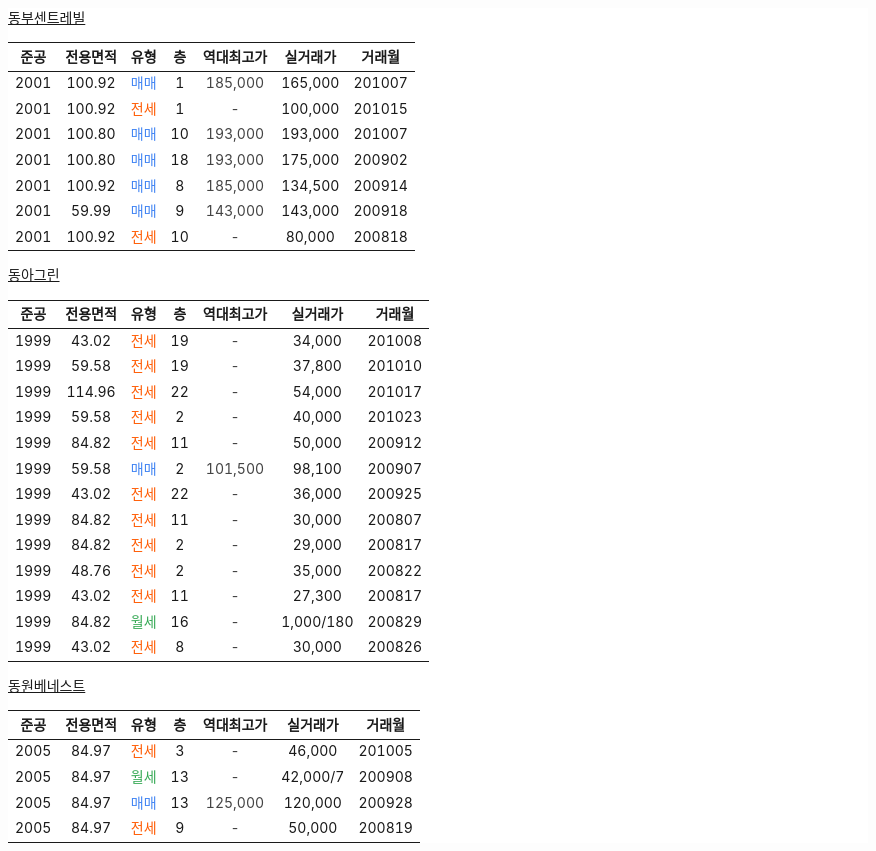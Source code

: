 
[동부센트레빌](https://search.naver.com/search.naver?query=%EC%84%9C%EC%9A%B8%ED%8A%B9%EB%B3%84%EC%8B%9C+%EC%9A%A9%EC%82%B0%EA%B5%AC+%EC%9D%B4%EC%B4%8C%EB%8F%99+%EB%8F%99%EB%B6%80%EC%84%BC%ED%8A%B8%EB%A0%88%EB%B9%8C)

|준공|전용면적|유형|층|역대최고가|실거래가|거래월|
|:---:|:---:|:---:|:---:|:---:|:---:|:---:|
|2001|100.92|<span style="color:#4285f3">매매</span>|1|<span style="color:#444444">185,000</span>|165,000|201007|
|2001|100.92|<span style="color:#ff5a00">전세</span>|1|<span style="color:#444444">-</span>|100,000|201015|
|2001|100.80|<span style="color:#4285f3">매매</span>|10|<span style="color:#444444">193,000</span>|193,000|201007|
|2001|100.80|<span style="color:#4285f3">매매</span>|18|<span style="color:#444444">193,000</span>|175,000|200902|
|2001|100.92|<span style="color:#4285f3">매매</span>|8|<span style="color:#444444">185,000</span>|134,500|200914|
|2001|59.99|<span style="color:#4285f3">매매</span>|9|<span style="color:#444444">143,000</span>|143,000|200918|
|2001|100.92|<span style="color:#ff5a00">전세</span>|10|<span style="color:#444444">-</span>|80,000|200818|

[동아그린](https://search.naver.com/search.naver?query=%EC%84%9C%EC%9A%B8%ED%8A%B9%EB%B3%84%EC%8B%9C+%EC%9A%A9%EC%82%B0%EA%B5%AC+%EC%9D%B4%EC%B4%8C%EB%8F%99+%EB%8F%99%EC%95%84%EA%B7%B8%EB%A6%B0)

|준공|전용면적|유형|층|역대최고가|실거래가|거래월|
|:---:|:---:|:---:|:---:|:---:|:---:|:---:|
|1999|43.02|<span style="color:#ff5a00">전세</span>|19|<span style="color:#444444">-</span>|34,000|201008|
|1999|59.58|<span style="color:#ff5a00">전세</span>|19|<span style="color:#444444">-</span>|37,800|201010|
|1999|114.96|<span style="color:#ff5a00">전세</span>|22|<span style="color:#444444">-</span>|54,000|201017|
|1999|59.58|<span style="color:#ff5a00">전세</span>|2|<span style="color:#444444">-</span>|40,000|201023|
|1999|84.82|<span style="color:#ff5a00">전세</span>|11|<span style="color:#444444">-</span>|50,000|200912|
|1999|59.58|<span style="color:#4285f3">매매</span>|2|<span style="color:#444444">101,500</span>|98,100|200907|
|1999|43.02|<span style="color:#ff5a00">전세</span>|22|<span style="color:#444444">-</span>|36,000|200925|
|1999|84.82|<span style="color:#ff5a00">전세</span>|11|<span style="color:#444444">-</span>|30,000|200807|
|1999|84.82|<span style="color:#ff5a00">전세</span>|2|<span style="color:#444444">-</span>|29,000|200817|
|1999|48.76|<span style="color:#ff5a00">전세</span>|2|<span style="color:#444444">-</span>|35,000|200822|
|1999|43.02|<span style="color:#ff5a00">전세</span>|11|<span style="color:#444444">-</span>|27,300|200817|
|1999|84.82|<span style="color:#34a853">월세</span>|16|<span style="color:#444444">-</span>|1,000/180|200829|
|1999|43.02|<span style="color:#ff5a00">전세</span>|8|<span style="color:#444444">-</span>|30,000|200826|

[동원베네스트](https://search.naver.com/search.naver?query=%EC%84%9C%EC%9A%B8%ED%8A%B9%EB%B3%84%EC%8B%9C+%EC%9A%A9%EC%82%B0%EA%B5%AC+%EC%9D%B4%EC%B4%8C%EB%8F%99+%EB%8F%99%EC%9B%90%EB%B2%A0%EB%84%A4%EC%8A%A4%ED%8A%B8)

|준공|전용면적|유형|층|역대최고가|실거래가|거래월|
|:---:|:---:|:---:|:---:|:---:|:---:|:---:|
|2005|84.97|<span style="color:#ff5a00">전세</span>|3|<span style="color:#444444">-</span>|46,000|201005|
|2005|84.97|<span style="color:#34a853">월세</span>|13|<span style="color:#444444">-</span>|42,000/7|200908|
|2005|84.97|<span style="color:#4285f3">매매</span>|13|<span style="color:#444444">125,000</span>|120,000|200928|
|2005|84.97|<span style="color:#ff5a00">전세</span>|9|<span style="color:#444444">-</span>|50,000|200819|
